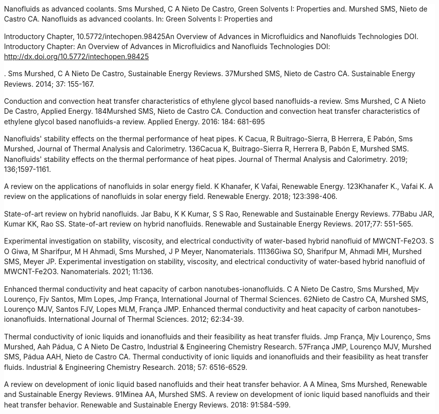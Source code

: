 Nanofluids as advanced coolants. Sms Murshed, C A Nieto De Castro, Green Solvents I: Properties and. Murshed SMS, Nieto de Castro CA. Nanofluids as advanced coolants. In: Green Solvents I: Properties and

Introductory Chapter, 10.5772/intechopen.98425An Overview of Advances in Microfluidics and Nanofluids Technologies DOI. Introductory Chapter: An Overview of Advances in Microfluidics and Nanofluids Technologies DOI: http://dx.doi.org/10.5772/intechopen.98425

. Sms Murshed, C A Nieto De Castro, Sustainable Energy Reviews. 37Murshed SMS, Nieto de Castro CA. Sustainable Energy Reviews. 2014; 37: 155-167.

Conduction and convection heat transfer characteristics of ethylene glycol based nanofluids-a review. Sms Murshed, C A Nieto De Castro, Applied Energy. 184Murshed SMS, Nieto de Castro CA. Conduction and convection heat transfer characteristics of ethylene glycol based nanofluids-a review. Applied Energy. 2016: 184: 681-695

Nanofluids' stability effects on the thermal performance of heat pipes. K Cacua, R Buitrago-Sierra, B Herrera, E Pabón, Sms Murshed, Journal of Thermal Analysis and Calorimetry. 136Cacua K, Buitrago-Sierra R, Herrera B, Pabón E, Murshed SMS. Nanofluids' stability effects on the thermal performance of heat pipes. Journal of Thermal Analysis and Calorimetry. 2019; 136;1597-1161.

A review on the applications of nanofluids in solar energy field. K Khanafer, K Vafai, Renewable Energy. 123Khanafer K., Vafai K. A review on the applications of nanofluids in solar energy field. Renewable Energy. 2018; 123:398-406.

State-of-art review on hybrid nanofluids. Jar Babu, K K Kumar, S S Rao, Renewable and Sustainable Energy Reviews. 77Babu JAR, Kumar KK, Rao SS. State-of-art review on hybrid nanofluids. Renewable and Sustainable Energy Reviews. 2017;77: 551-565.

Experimental investigation on stability, viscosity, and electrical conductivity of water-based hybrid nanofluid of MWCNT-Fe2O3. S O Giwa, M Sharifpur, M H Ahmadi, Sms Murshed, J P Meyer, Nanomaterials. 11136Giwa SO, Sharifpur M, Ahmadi MH, Murshed SMS, Meyer JP. Experimental investigation on stability, viscosity, and electrical conductivity of water-based hybrid nanofluid of MWCNT-Fe2O3. Nanomaterials. 2021; 11:136.

Enhanced thermal conductivity and heat capacity of carbon nanotubes-ionanofluids. C A Nieto De Castro, Sms Murshed, Mjv Lourenço, Fjv Santos, Mlm Lopes, Jmp França, International Journal of Thermal Sciences. 62Nieto de Castro CA, Murshed SMS, Lourenço MJV, Santos FJV, Lopes MLM, França JMP. Enhanced thermal conductivity and heat capacity of carbon nanotubes-ionanofluids. International Journal of Thermal Sciences. 2012; 62:34-39.

Thermal conductivity of ionic liquids and ionanofluids and their feasibility as heat transfer fluids. Jmp França, Mjv Lourenço, Sms Murshed, Aah Pádua, C A Nieto De Castro, Industrial & Engineering Chemistry Research. 57França JMP, Lourenço MJV, Murshed SMS, Pádua AAH, Nieto de Castro CA. Thermal conductivity of ionic liquids and ionanofluids and their feasibility as heat transfer fluids. Industrial & Engineering Chemistry Research. 2018; 57: 6516-6529.

A review on development of ionic liquid based nanofluids and their heat transfer behavior. A A Minea, Sms Murshed, Renewable and Sustainable Energy Reviews. 91Minea AA, Murshed SMS. A review on development of ionic liquid based nanofluids and their heat transfer behavior. Renewable and Sustainable Energy Reviews. 2018: 91:584-599.